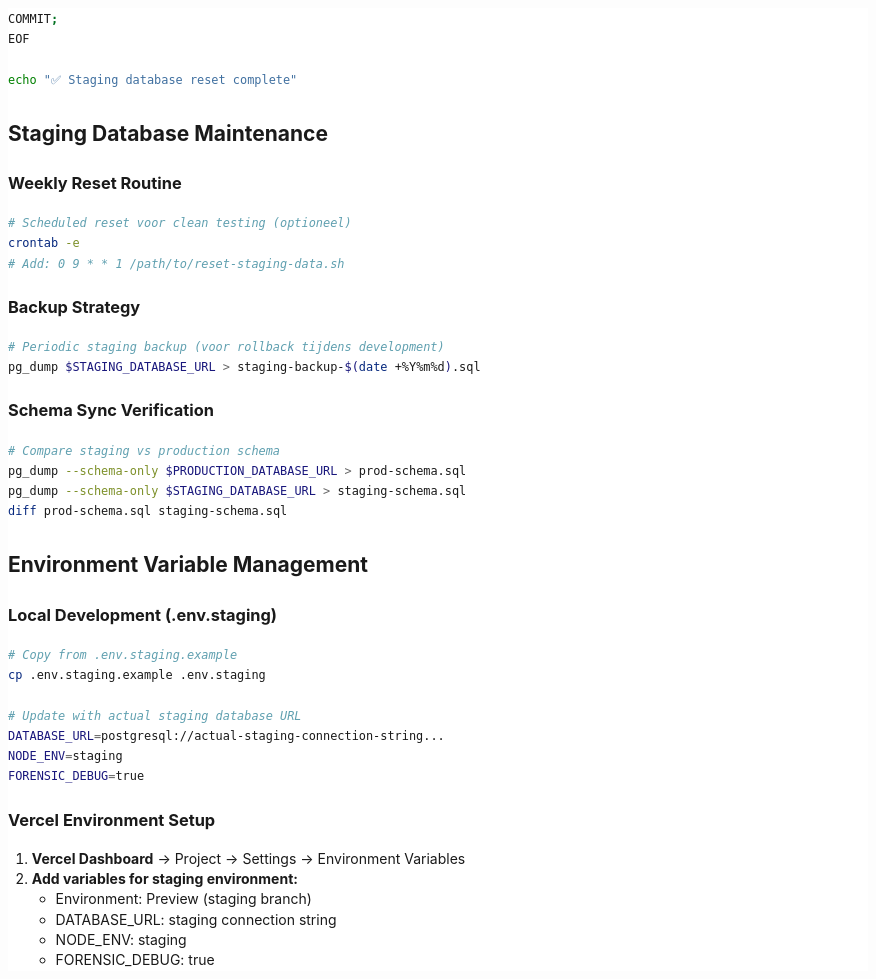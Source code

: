 ```bash
COMMIT;
EOF

echo "✅ Staging database reset complete"
```

## Staging Database Maintenance

### Weekly Reset Routine
```bash
# Scheduled reset voor clean testing (optioneel)
crontab -e
# Add: 0 9 * * 1 /path/to/reset-staging-data.sh
```

### Backup Strategy
```bash
# Periodic staging backup (voor rollback tijdens development)
pg_dump $STAGING_DATABASE_URL > staging-backup-$(date +%Y%m%d).sql
```

### Schema Sync Verification
```bash
# Compare staging vs production schema
pg_dump --schema-only $PRODUCTION_DATABASE_URL > prod-schema.sql
pg_dump --schema-only $STAGING_DATABASE_URL > staging-schema.sql
diff prod-schema.sql staging-schema.sql
```

## Environment Variable Management

### Local Development (.env.staging)
```bash
# Copy from .env.staging.example
cp .env.staging.example .env.staging

# Update with actual staging database URL
DATABASE_URL=postgresql://actual-staging-connection-string...
NODE_ENV=staging
FORENSIC_DEBUG=true
```

### Vercel Environment Setup
1. **Vercel Dashboard** → Project → Settings → Environment Variables
2. **Add variables for staging environment:**
   - Environment: Preview (staging branch)
   - DATABASE_URL: staging connection string
   - NODE_ENV: staging
   - FORENSIC_DEBUG: true
